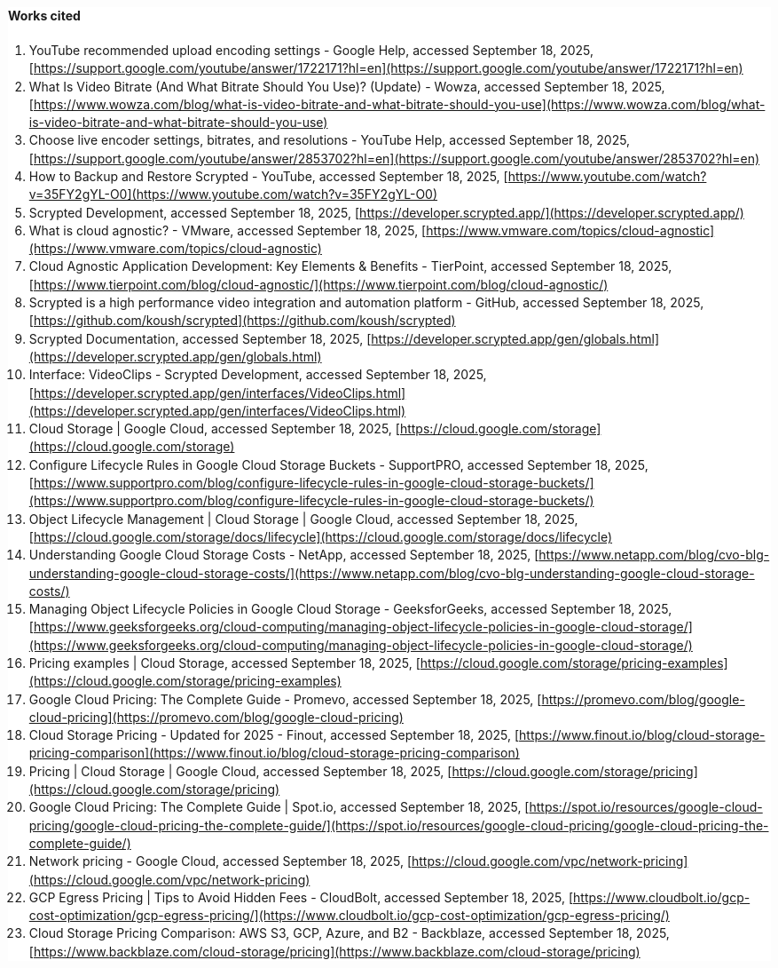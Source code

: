 #### **Works cited**

1. YouTube recommended upload encoding settings \- Google Help, accessed September 18, 2025, [https://support.google.com/youtube/answer/1722171?hl=en](https://support.google.com/youtube/answer/1722171?hl=en)  
2. What Is Video Bitrate (And What Bitrate Should You Use)? (Update) \- Wowza, accessed September 18, 2025, [https://www.wowza.com/blog/what-is-video-bitrate-and-what-bitrate-should-you-use](https://www.wowza.com/blog/what-is-video-bitrate-and-what-bitrate-should-you-use)  
3. Choose live encoder settings, bitrates, and resolutions \- YouTube Help, accessed September 18, 2025, [https://support.google.com/youtube/answer/2853702?hl=en](https://support.google.com/youtube/answer/2853702?hl=en)  
4. How to Backup and Restore Scrypted \- YouTube, accessed September 18, 2025, [https://www.youtube.com/watch?v=35FY2gYL-O0](https://www.youtube.com/watch?v=35FY2gYL-O0)  
5. Scrypted Development, accessed September 18, 2025, [https://developer.scrypted.app/](https://developer.scrypted.app/)  
6. What is cloud agnostic? \- VMware, accessed September 18, 2025, [https://www.vmware.com/topics/cloud-agnostic](https://www.vmware.com/topics/cloud-agnostic)  
7. Cloud Agnostic Application Development: Key Elements & Benefits \- TierPoint, accessed September 18, 2025, [https://www.tierpoint.com/blog/cloud-agnostic/](https://www.tierpoint.com/blog/cloud-agnostic/)  
8. Scrypted is a high performance video integration and automation platform \- GitHub, accessed September 18, 2025, [https://github.com/koush/scrypted](https://github.com/koush/scrypted)  
9. Scrypted Documentation, accessed September 18, 2025, [https://developer.scrypted.app/gen/globals.html](https://developer.scrypted.app/gen/globals.html)  
10. Interface: VideoClips \- Scrypted Development, accessed September 18, 2025, [https://developer.scrypted.app/gen/interfaces/VideoClips.html](https://developer.scrypted.app/gen/interfaces/VideoClips.html)  
11. Cloud Storage | Google Cloud, accessed September 18, 2025, [https://cloud.google.com/storage](https://cloud.google.com/storage)  
12. Configure Lifecycle Rules in Google Cloud Storage Buckets \- SupportPRO, accessed September 18, 2025, [https://www.supportpro.com/blog/configure-lifecycle-rules-in-google-cloud-storage-buckets/](https://www.supportpro.com/blog/configure-lifecycle-rules-in-google-cloud-storage-buckets/)  
13. Object Lifecycle Management | Cloud Storage | Google Cloud, accessed September 18, 2025, [https://cloud.google.com/storage/docs/lifecycle](https://cloud.google.com/storage/docs/lifecycle)  
14. Understanding Google Cloud Storage Costs \- NetApp, accessed September 18, 2025, [https://www.netapp.com/blog/cvo-blg-understanding-google-cloud-storage-costs/](https://www.netapp.com/blog/cvo-blg-understanding-google-cloud-storage-costs/)  
15. Managing Object Lifecycle Policies in Google Cloud Storage \- GeeksforGeeks, accessed September 18, 2025, [https://www.geeksforgeeks.org/cloud-computing/managing-object-lifecycle-policies-in-google-cloud-storage/](https://www.geeksforgeeks.org/cloud-computing/managing-object-lifecycle-policies-in-google-cloud-storage/)  
16. Pricing examples | Cloud Storage, accessed September 18, 2025, [https://cloud.google.com/storage/pricing-examples](https://cloud.google.com/storage/pricing-examples)  
17. Google Cloud Pricing: The Complete Guide \- Promevo, accessed September 18, 2025, [https://promevo.com/blog/google-cloud-pricing](https://promevo.com/blog/google-cloud-pricing)  
18. Cloud Storage Pricing \- Updated for 2025 \- Finout, accessed September 18, 2025, [https://www.finout.io/blog/cloud-storage-pricing-comparison](https://www.finout.io/blog/cloud-storage-pricing-comparison)  
19. Pricing | Cloud Storage | Google Cloud, accessed September 18, 2025, [https://cloud.google.com/storage/pricing](https://cloud.google.com/storage/pricing)  
20. Google Cloud Pricing: The Complete Guide | Spot.io, accessed September 18, 2025, [https://spot.io/resources/google-cloud-pricing/google-cloud-pricing-the-complete-guide/](https://spot.io/resources/google-cloud-pricing/google-cloud-pricing-the-complete-guide/)  
21. Network pricing \- Google Cloud, accessed September 18, 2025, [https://cloud.google.com/vpc/network-pricing](https://cloud.google.com/vpc/network-pricing)  
22. GCP Egress Pricing | Tips to Avoid Hidden Fees \- CloudBolt, accessed September 18, 2025, [https://www.cloudbolt.io/gcp-cost-optimization/gcp-egress-pricing/](https://www.cloudbolt.io/gcp-cost-optimization/gcp-egress-pricing/)  
23. Cloud Storage Pricing Comparison: AWS S3, GCP, Azure, and B2 \- Backblaze, accessed September 18, 2025, [https://www.backblaze.com/cloud-storage/pricing](https://www.backblaze.com/cloud-storage/pricing)
